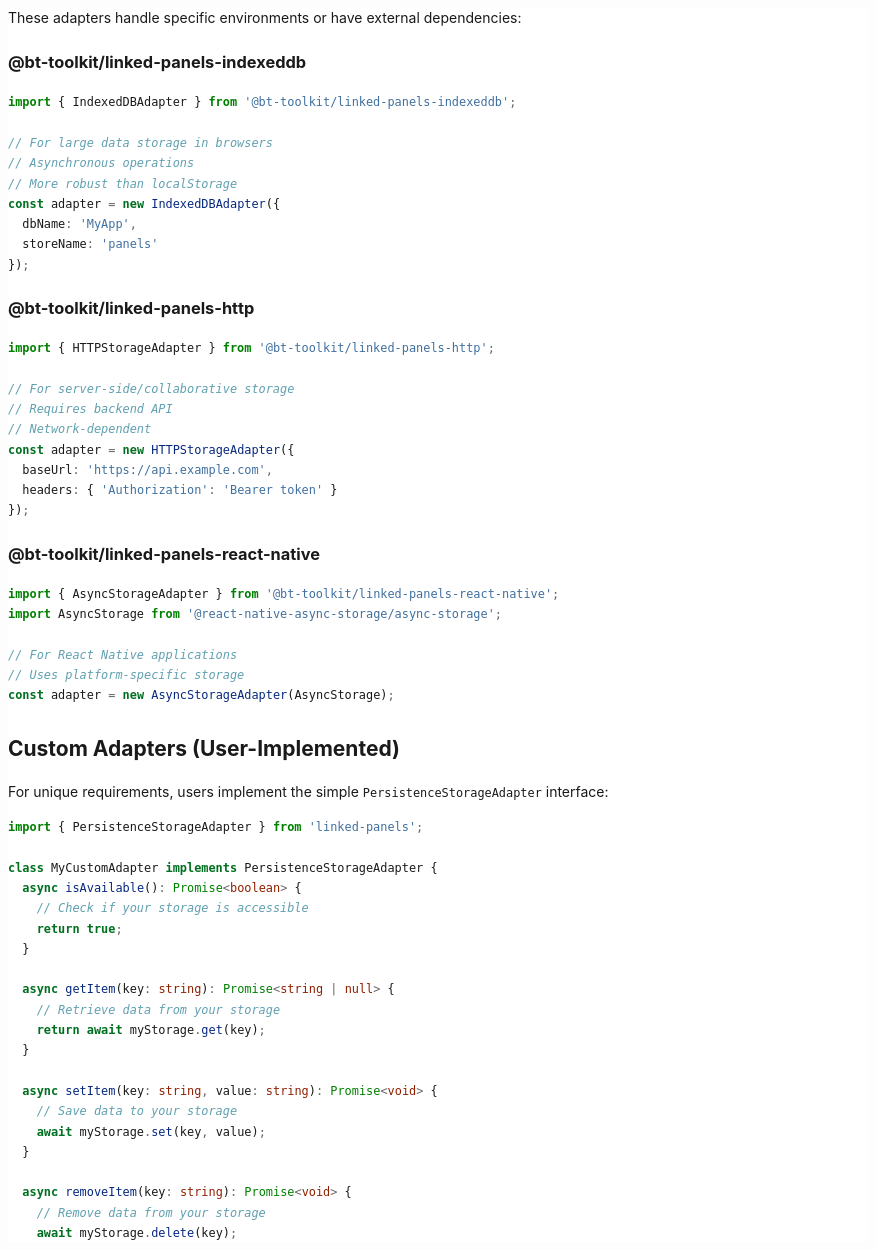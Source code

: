 These adapters handle specific environments or have external dependencies:

### @bt-toolkit/linked-panels-indexeddb
```typescript
import { IndexedDBAdapter } from '@bt-toolkit/linked-panels-indexeddb';

// For large data storage in browsers
// Asynchronous operations
// More robust than localStorage
const adapter = new IndexedDBAdapter({
  dbName: 'MyApp',
  storeName: 'panels'
});
```

### @bt-toolkit/linked-panels-http
```typescript
import { HTTPStorageAdapter } from '@bt-toolkit/linked-panels-http';

// For server-side/collaborative storage
// Requires backend API
// Network-dependent
const adapter = new HTTPStorageAdapter({
  baseUrl: 'https://api.example.com',
  headers: { 'Authorization': 'Bearer token' }
});
```

### @bt-toolkit/linked-panels-react-native
```typescript
import { AsyncStorageAdapter } from '@bt-toolkit/linked-panels-react-native';
import AsyncStorage from '@react-native-async-storage/async-storage';

// For React Native applications
// Uses platform-specific storage
const adapter = new AsyncStorageAdapter(AsyncStorage);
```

## Custom Adapters (User-Implemented)

For unique requirements, users implement the simple `PersistenceStorageAdapter` interface:

```typescript
import { PersistenceStorageAdapter } from 'linked-panels';

class MyCustomAdapter implements PersistenceStorageAdapter {
  async isAvailable(): Promise<boolean> {
    // Check if your storage is accessible
    return true;
  }

  async getItem(key: string): Promise<string | null> {
    // Retrieve data from your storage
    return await myStorage.get(key);
  }

  async setItem(key: string, value: string): Promise<void> {
    // Save data to your storage
    await myStorage.set(key, value);
  }

  async removeItem(key: string): Promise<void> {
    // Remove data from your storage
    await myStorage.delete(key);
```